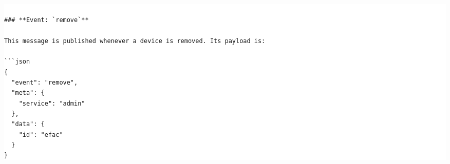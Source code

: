 ````

### **Event: `remove`**

This message is published whenever a device is removed. Its payload is:

```json
{
  "event": "remove",
  "meta": {
    "service": "admin"
  },
  "data": {
    "id": "efac"
  }
}
````
